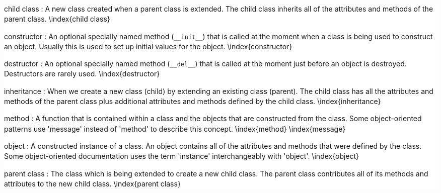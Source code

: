 child class
:   A new class created when a parent class is extended.  The child class
    inherits all of the attributes and methods of the parent class.
\index{child class}

constructor
:   An optional specially named method (`__init__`) that is called at the
    moment when a class is being used to construct an object.
    Usually this is used to set up initial values for the object.
\index{constructor}

destructor
:   An optional specially named method (`__del__`) that is called at the
    moment just before an object is destroyed.  Destructors are rarely
    used.
\index{destructor}

inheritance
:   When we create a new class (child) by extending an
    existing class (parent).  The child class has all the attributes
    and methods of the parent class plus additional attributes and
    methods defined by the child class.
\index{inheritance}

method
:   A function that is contained within a class and the objects
    that are constructed from the class.  Some object-oriented
    patterns use 'message' instead of 'method' to describe this concept.
\index{method}
\index{message}

object
:   A constructed instance of a class.  An object contains all of
    the attributes and methods that were defined by the class.
    Some object-oriented documentation uses the term 'instance'
    interchangeably with 'object'.
\index{object}

parent class
:   The class which is being extended to create a new child class.
    The parent class contributes all of its methods and attributes
    to the new child class.
\index{parent class}
